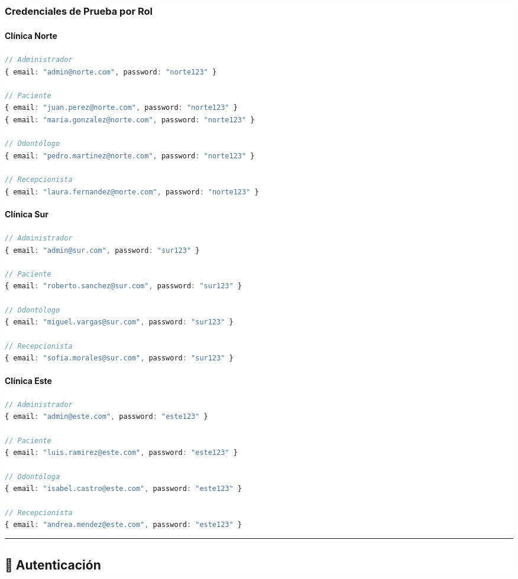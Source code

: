 ### **Credenciales de Prueba por Rol**

#### **Clínica Norte**
```typescript
// Administrador
{ email: "admin@norte.com", password: "norte123" }

// Paciente
{ email: "juan.perez@norte.com", password: "norte123" }
{ email: "maria.gonzalez@norte.com", password: "norte123" }

// Odontólogo
{ email: "pedro.martinez@norte.com", password: "norte123" }

// Recepcionista
{ email: "laura.fernandez@norte.com", password: "norte123" }
```

#### **Clínica Sur**
```typescript
// Administrador
{ email: "admin@sur.com", password: "sur123" }

// Paciente
{ email: "roberto.sanchez@sur.com", password: "sur123" }

// Odontólogo
{ email: "miguel.vargas@sur.com", password: "sur123" }

// Recepcionista
{ email: "sofia.morales@sur.com", password: "sur123" }
```

#### **Clínica Este**
```typescript
// Administrador
{ email: "admin@este.com", password: "este123" }

// Paciente
{ email: "luis.ramirez@este.com", password: "este123" }

// Odontóloga
{ email: "isabel.castro@este.com", password: "este123" }

// Recepcionista
{ email: "andrea.mendez@este.com", password: "este123" }
```

---

## 🔐 **Autenticación**
